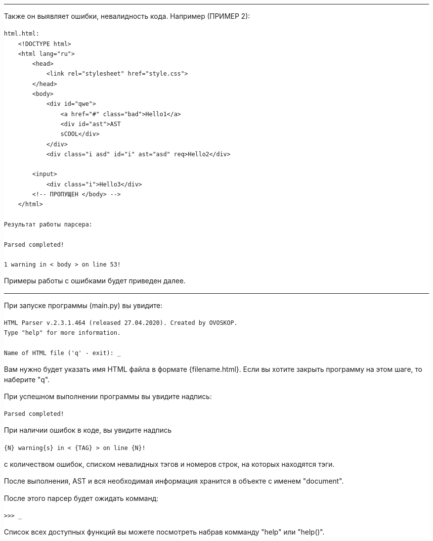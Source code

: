 
___________________________________________________________________________________________________________________

Также он выявляет ошибки, невалидность кода. Например (ПРИМЕР 2):
	
	html.html:
		<!DOCTYPE html>
		<html lang="ru">
			<head>
				<link rel="stylesheet" href="style.css">
			</head>
			<body>
				<div id="qwe">
					<a href="#" class="bad">Hello1</a>
					<div id="ast">AST 
					sCOOL</div>
				</div>
				<div class="i asd" id="i" ast="asd" req>Hello2</div>
	
			<input>
				<div class="i">Hello3</div>
			<!-- ПРОПУЩЕН </body> --> 
		</html>

	Результат работы парсера:
	
	Parsed completed!
	
	1 warning in < body > on line 53!

Примеры работы с ошибками будет приведен далее.

___________________________________________________________________________________________________________________

При запуске программы (main.py) вы увидите:
	
	HTML Parser v.2.3.1.464 (released 27.04.2020). Created by OVOSKOP.                                                      
	Type "help" for more information.

	Name of HTML file ('q' - exit): _

Вам нужно будет указать имя HTML файла в формате {filename.html}. Если вы хотите закрыть программу на этом шаге, то наберите "q".

При успешном выполнении программы вы увидите надпись:
	
	Parsed completed!

При наличии ошибок в коде, вы увидите надпись 

	{N} warning{s} in < {TAG} > on line {N}!

с количеством ошибок, списком невалидных тэгов и номеров строк, на которых находятся тэги.

После выполнения, AST и вся необходимая информация хранится в объекте с именем "document".

После этого парсер будет ожидать комманд:

	>>> _

Список всех доступных функций вы можете посмотреть набрав комманду "help" или "help()".
